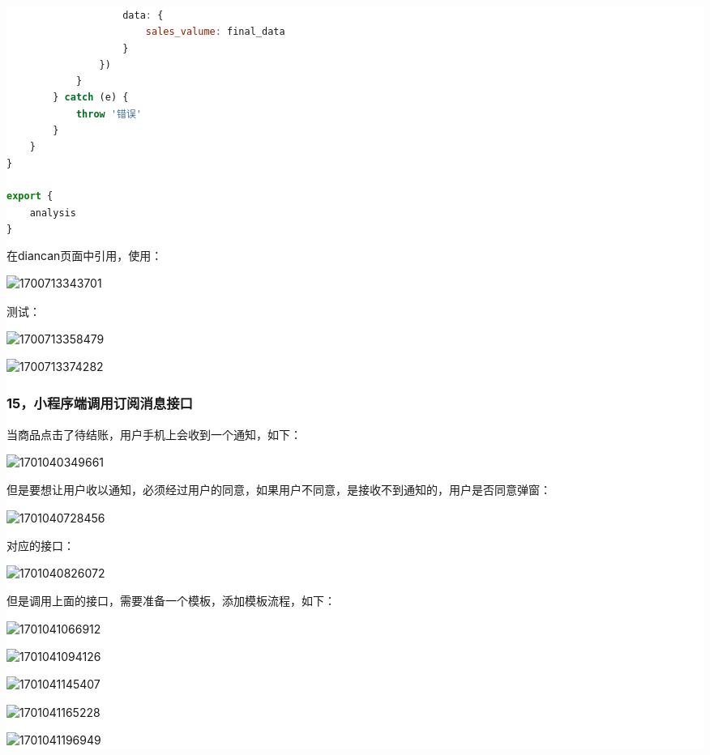 ```js
                    data: {
                        sales_valume: final_data
                    }
                })
            }
        } catch (e) {
            throw '错误'
        }
    }
}

export {
    analysis
}
```

在diancan页面中引用，使用：

![1700713343701](./assets/1700713343701.png)

测试：

![1700713358479](./assets/1700713358479.png)

![1700713374282](./assets/1700713374282.png)

### 15，小程序端调用订阅消息接口

当商品点击了待结账，用户手机上会收到一个通知，如下：

![1701040349661](./assets/1701040349661.png)

但是要想让用户收以通知，必须经过用户的同意，如果用户不同意，是接收不到通知的，用户是否同意弹窗：

![1701040728456](./assets/1701040728456.png)

对应的接口：

![1701040826072](./assets/1701040826072.png)

但是调用上面的接口，需要准备一个模板，添加模板流程，如下：

![1701041066912](./assets/1701041066912.png)

![1701041094126](./assets/1701041094126.png)

![1701041145407](./assets/1701041145407.png)

![1701041165228](./assets/1701041165228.png)

![1701041196949](./assets/1701041196949.png)
